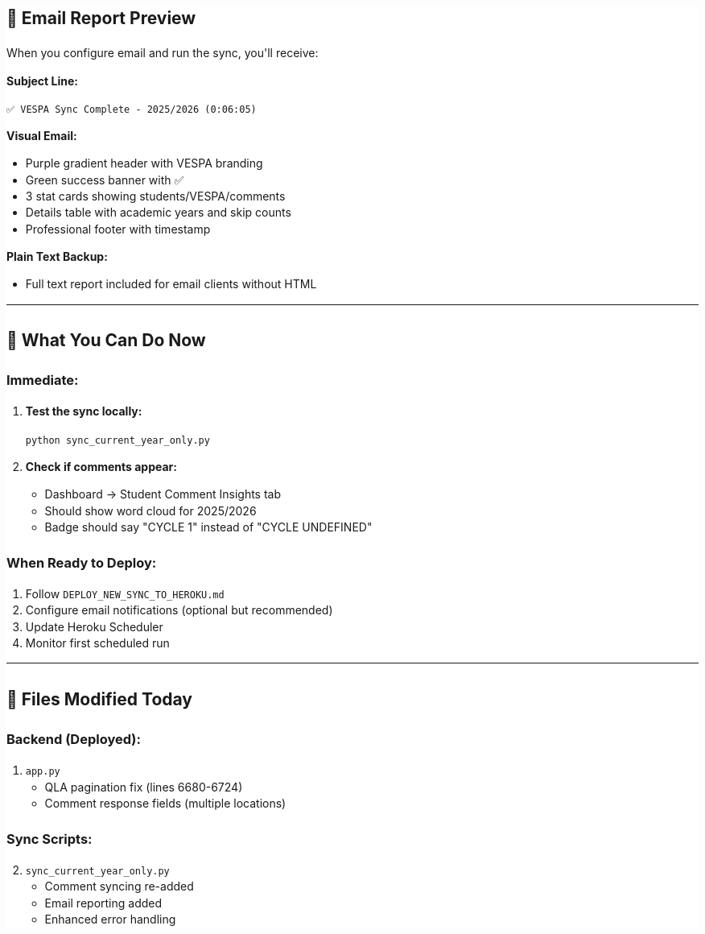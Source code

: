 ## 📧 **Email Report Preview**

When you configure email and run the sync, you'll receive:

**Subject Line:**
```
✅ VESPA Sync Complete - 2025/2026 (0:06:05)
```

**Visual Email:**
- Purple gradient header with VESPA branding
- Green success banner with ✅
- 3 stat cards showing students/VESPA/comments
- Details table with academic years and skip counts
- Professional footer with timestamp

**Plain Text Backup:**
- Full text report included for email clients without HTML

---

## 🚀 **What You Can Do Now**

### **Immediate:**
1. **Test the sync locally:**
   ```bash
   python sync_current_year_only.py
   ```

2. **Check if comments appear:**
   - Dashboard → Student Comment Insights tab
   - Should show word cloud for 2025/2026
   - Badge should say "CYCLE 1" instead of "CYCLE UNDEFINED"

### **When Ready to Deploy:**
1. Follow `DEPLOY_NEW_SYNC_TO_HEROKU.md`
2. Configure email notifications (optional but recommended)
3. Update Heroku Scheduler
4. Monitor first scheduled run

---

## 📁 **Files Modified Today**

### **Backend (Deployed):**
1. `app.py`
   - QLA pagination fix (lines 6680-6724)
   - Comment response fields (multiple locations)

### **Sync Scripts:**
2. `sync_current_year_only.py`
   - Comment syncing re-added
   - Email reporting added
   - Enhanced error handling
